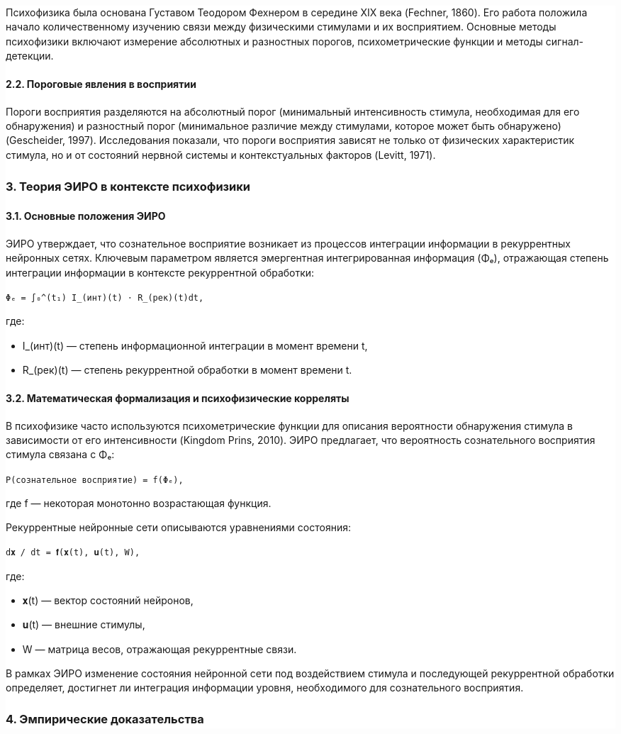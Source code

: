 Психофизика была основана Густавом Теодором Фехнером в середине XIX века (Fechner, 1860). Его работа положила начало количественному изучению связи между физическими стимулами и их восприятием. Основные методы психофизики включают измерение абсолютных и разностных порогов, психометрические функции и методы сигнал-детекции.

#### 2.2. Пороговые явления в восприятии

Пороги восприятия разделяются на абсолютный порог (минимальный интенсивность стимула, необходимая для его обнаружения) и разностный порог (минимальное различие между стимулами, которое может быть обнаружено) (Gescheider, 1997). Исследования показали, что пороги восприятия зависят не только от физических характеристик стимула, но и от состояний нервной системы и контекстуальных факторов (Levitt, 1971).

### 3. Теория ЭИРО в контексте психофизики

#### 3.1. Основные положения ЭИРО

ЭИРО утверждает, что сознательное восприятие возникает из процессов интеграции информации в рекуррентных нейронных сетях. Ключевым параметром является эмергентная интегрированная информация (Φₑ), отражающая степень интеграции информации в контексте рекуррентной обработки:

`Φₑ = ∫₀^(t₁) I_(инт)(t) ⋅ R_(рек)(t)dt,`

где:

- I_(инт)(t) — степень информационной интеграции в момент времени t,

- R_(рек)(t) — степень рекуррентной обработки в момент времени t.

#### 3.2. Математическая формализация и психофизические корреляты

В психофизике часто используются психометрические функции для описания вероятности обнаружения стимула в зависимости от его интенсивности (Kingdom  Prins, 2010). ЭИРО предлагает, что вероятность сознательного восприятия стимула связана с Φₑ:

`P(сознательное восприятие) = f(Φₑ),`

где f — некоторая монотонно возрастающая функция.

Рекуррентные нейронные сети описываются уравнениями состояния:

`d𝐱 / dt = 𝐟(𝐱(t), 𝐮(t), W),`

где:

- 𝐱(t) — вектор состояний нейронов,

- 𝐮(t) — внешние стимулы,

- W — матрица весов, отражающая рекуррентные связи.

В рамках ЭИРО изменение состояния нейронной сети под воздействием стимула и последующей рекуррентной обработки определяет, достигнет ли интеграция информации уровня, необходимого для сознательного восприятия.

### 4. Эмпирические доказательства
